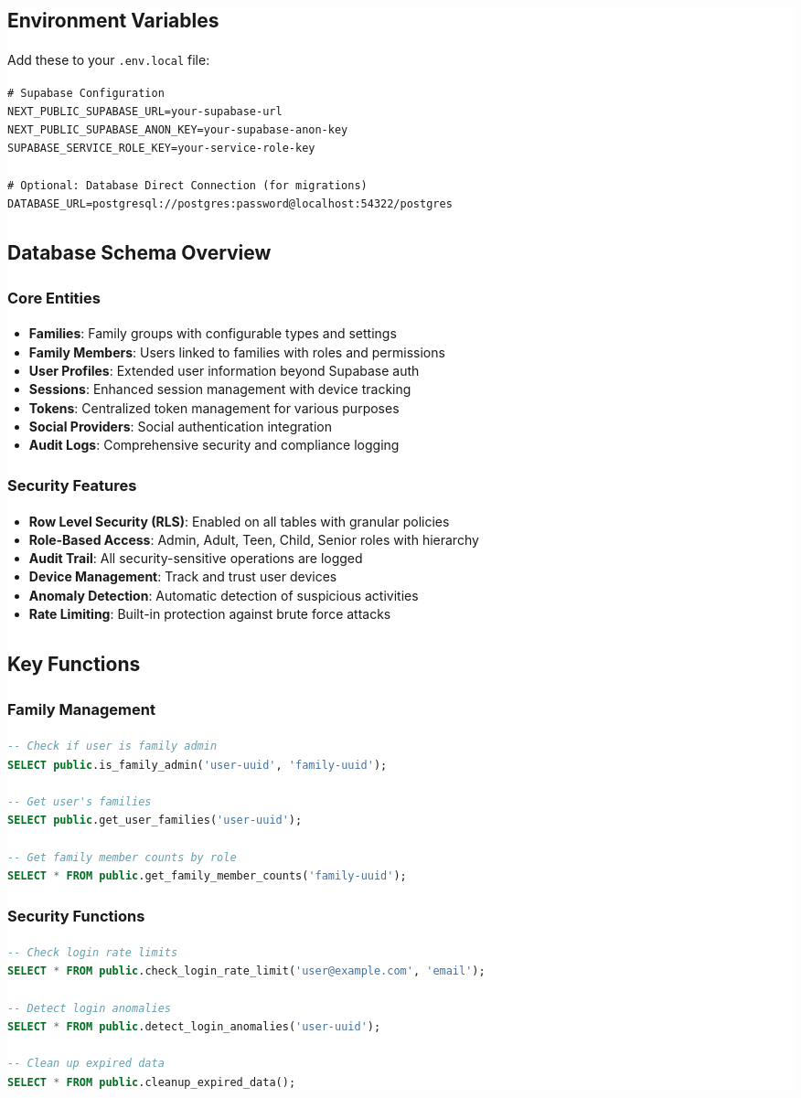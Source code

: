 ## Environment Variables

Add these to your `.env.local` file:

```env
# Supabase Configuration
NEXT_PUBLIC_SUPABASE_URL=your-supabase-url
NEXT_PUBLIC_SUPABASE_ANON_KEY=your-supabase-anon-key
SUPABASE_SERVICE_ROLE_KEY=your-service-role-key

# Optional: Database Direct Connection (for migrations)
DATABASE_URL=postgresql://postgres:password@localhost:54322/postgres
```

## Database Schema Overview

### Core Entities

- **Families**: Family groups with configurable types and settings
- **Family Members**: Users linked to families with roles and permissions
- **User Profiles**: Extended user information beyond Supabase auth
- **Sessions**: Enhanced session management with device tracking
- **Tokens**: Centralized token management for various purposes
- **Social Providers**: Social authentication integration
- **Audit Logs**: Comprehensive security and compliance logging

### Security Features

- **Row Level Security (RLS)**: Enabled on all tables with granular policies
- **Role-Based Access**: Admin, Adult, Teen, Child, Senior roles with hierarchy
- **Audit Trail**: All security-sensitive operations are logged
- **Device Management**: Track and trust user devices
- **Anomaly Detection**: Automatic detection of suspicious activities
- **Rate Limiting**: Built-in protection against brute force attacks

## Key Functions

### Family Management
```sql
-- Check if user is family admin
SELECT public.is_family_admin('user-uuid', 'family-uuid');

-- Get user's families
SELECT public.get_user_families('user-uuid');

-- Get family member counts by role
SELECT * FROM public.get_family_member_counts('family-uuid');
```

### Security Functions
```sql
-- Check login rate limits
SELECT * FROM public.check_login_rate_limit('user@example.com', 'email');

-- Detect login anomalies
SELECT * FROM public.detect_login_anomalies('user-uuid');

-- Clean up expired data
SELECT * FROM public.cleanup_expired_data();
```
